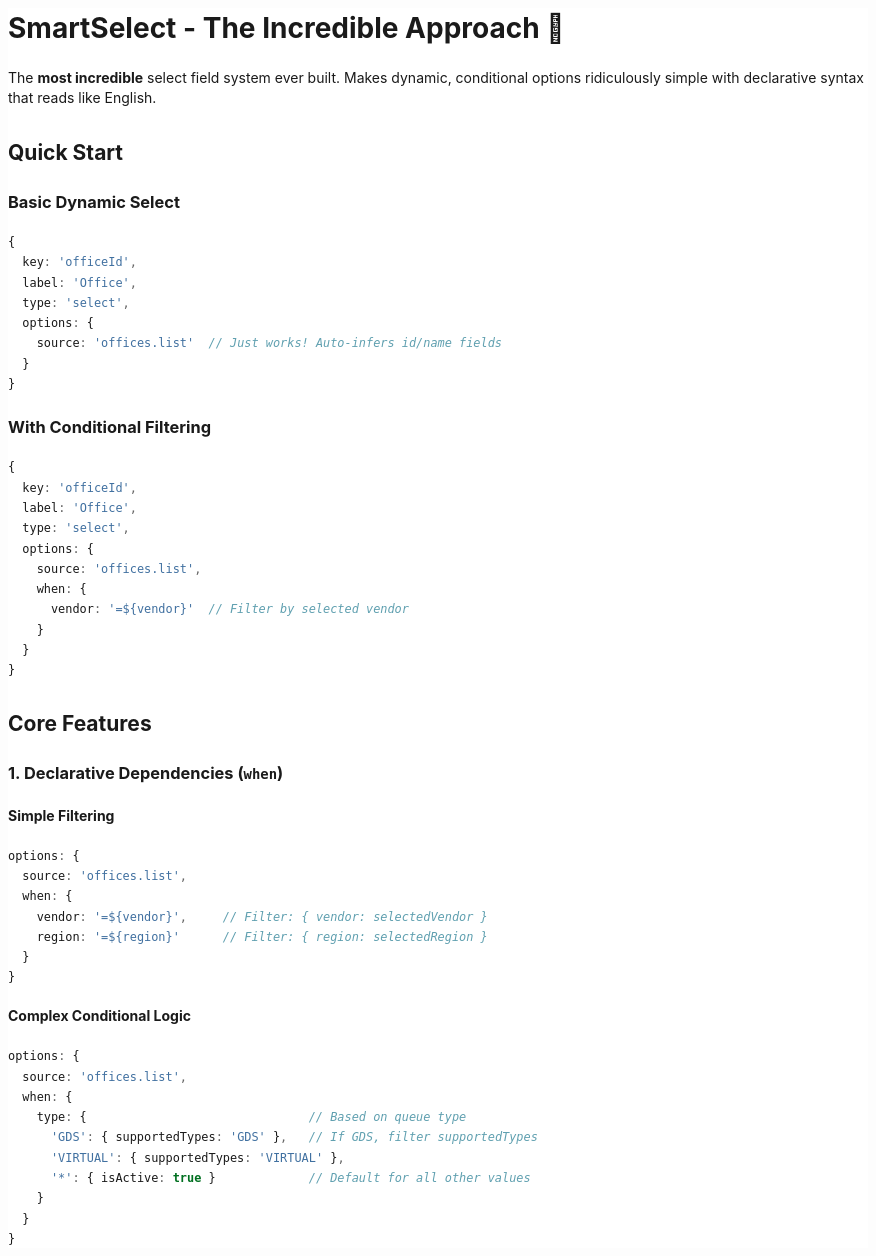 # SmartSelect - The Incredible Approach 🚀

The **most incredible** select field system ever built. Makes dynamic, conditional options ridiculously simple with declarative syntax that reads like English.

## Quick Start

### Basic Dynamic Select
```typescript
{
  key: 'officeId',
  label: 'Office',
  type: 'select',
  options: {
    source: 'offices.list'  // Just works! Auto-infers id/name fields
  }
}
```

### With Conditional Filtering
```typescript
{
  key: 'officeId', 
  label: 'Office',
  type: 'select',
  options: {
    source: 'offices.list',
    when: {
      vendor: '=${vendor}'  // Filter by selected vendor
    }
  }
}
```

## Core Features

### 1. Declarative Dependencies (`when`)

#### Simple Filtering
```typescript
options: {
  source: 'offices.list',
  when: {
    vendor: '=${vendor}',     // Filter: { vendor: selectedVendor }
    region: '=${region}'      // Filter: { region: selectedRegion }
  }
}
```

#### Complex Conditional Logic
```typescript
options: {
  source: 'offices.list', 
  when: {
    type: {                               // Based on queue type
      'GDS': { supportedTypes: 'GDS' },   // If GDS, filter supportedTypes
      'VIRTUAL': { supportedTypes: 'VIRTUAL' },
      '*': { isActive: true }             // Default for all other values
    }
  }
}
```